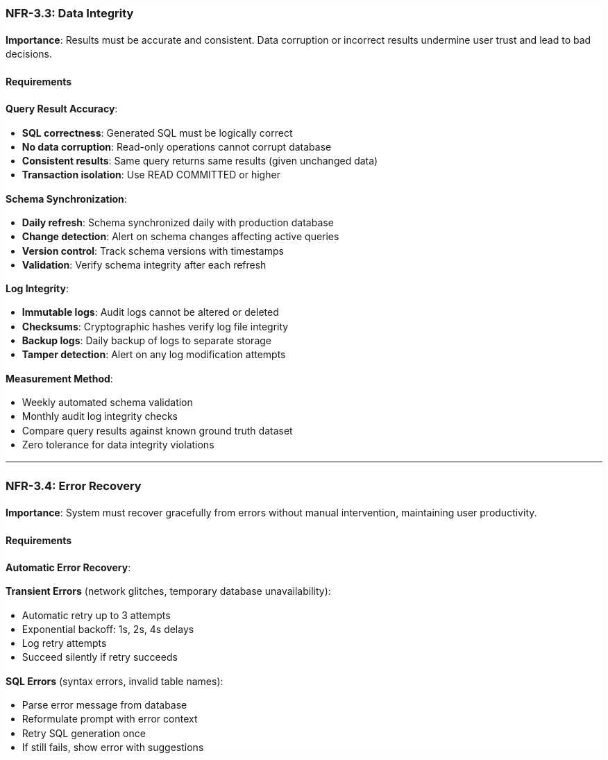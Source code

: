 
### **NFR-3.3: Data Integrity**

**Importance**: Results must be accurate and consistent. Data corruption or incorrect results undermine user trust and lead to bad decisions.

#### **Requirements**

**Query Result Accuracy**:
- **SQL correctness**: Generated SQL must be logically correct
- **No data corruption**: Read-only operations cannot corrupt database
- **Consistent results**: Same query returns same results (given unchanged data)
- **Transaction isolation**: Use READ COMMITTED or higher

**Schema Synchronization**:
- **Daily refresh**: Schema synchronized daily with production database
- **Change detection**: Alert on schema changes affecting active queries
- **Version control**: Track schema versions with timestamps
- **Validation**: Verify schema integrity after each refresh

**Log Integrity**:
- **Immutable logs**: Audit logs cannot be altered or deleted
- **Checksums**: Cryptographic hashes verify log file integrity
- **Backup logs**: Daily backup of logs to separate storage
- **Tamper detection**: Alert on any log modification attempts

**Measurement Method**:
- Weekly automated schema validation
- Monthly audit log integrity checks
- Compare query results against known ground truth dataset
- Zero tolerance for data integrity violations

---

### **NFR-3.4: Error Recovery**

**Importance**: System must recover gracefully from errors without manual intervention, maintaining user productivity.

#### **Requirements**

**Automatic Error Recovery**:

**Transient Errors** (network glitches, temporary database unavailability):
- Automatic retry up to 3 attempts
- Exponential backoff: 1s, 2s, 4s delays
- Log retry attempts
- Succeed silently if retry succeeds

**SQL Errors** (syntax errors, invalid table names):
- Parse error message from database
- Reformulate prompt with error context
- Retry SQL generation once
- If still fails, show error with suggestions
